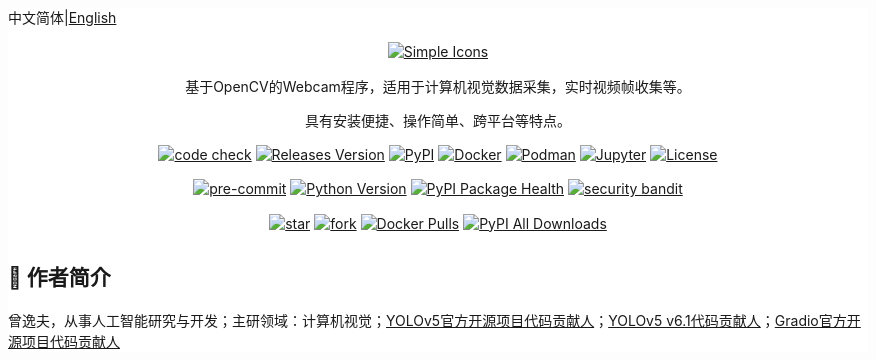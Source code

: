 中文简体|[English](./README.en.md)

<div align="center">
	<a href="https://gitee.com/CV_Lab/opencv_webcam">
	<img src="https://pycver.gitee.io/ows-pics/imgs/opencv-webcam-script_logo.png" alt="Simple Icons" >
	</a>
<p align="center">
    基于OpenCV的Webcam程序，适用于计算机视觉数据采集，实时视频帧收集等。
</p>
<p align="center">
    具有安装便捷、操作简单、跨平台等特点。
</p>
</div>
<div align="center">
<p align="center">
	<a href="./CodeCheck.md"><img src="https://img.shields.io/badge/CodeCheck-passing-success" alt="code check" /></a>
	<a href="https://gitee.com/CV_Lab/opencv_webcam/releases/v0.9"><img src="https://img.shields.io/badge/Releases-v0.9-green" alt="Releases Version" /></a>
	<a href="https://pypi.org/project/opencv-webcam-script/0.9.0/"><img src="https://badge.fury.io/py/opencv-webcam-script.svg" alt="PyPI" /></a>
	<a href="https://hub.docker.com/r/zengdockerdocker/opencv-webcam-script"><img src="https://img.shields.io/badge/docker-v0.9-blue?logo=docker" alt="Docker" /></a>
	<a href="./tutorial/ows_podman.md"><img src="https://img.shields.io/badge/Podman-v0.9-blueviolet?logo=podman" alt="Podman" /></a>
	<a href="https://gitee.com/CV_Lab/opencv_webcam/blob/master/tutorial/ows_jupyter.ipynb"><img src="https://img.shields.io/badge/Jupyter-v0.9-orange?logo=jupyter" alt="Jupyter" /></a>
	<a href="https://gitee.com/CV_Lab/opencv_webcam/blob/master/LICENSE"><img src="https://img.shields.io/badge/License-GPL--3.0-blue" alt="License" /></a>
</p>
<p align="center">
    <a href="https://github.com/pre-commit/pre-commit"><img src="https://img.shields.io/badge/checks-pre--commit-brightgreen" alt="pre-commit"></a>
    <a href="#"><img src="https://img.shields.io/badge/Python-3.8%2B-blue?logo=python" alt="Python Version" /></a>
    <a href="https://snyk.io/advisor/python/opencv-webcam-script"><img src="https://snyk.io/advisor/python/opencv-webcam-script/badge.svg" alt="PyPI Package Health"></a>
    <a href="https://github.com/PyCQA/bandit"><img src="https://img.shields.io/badge/security-bandit-yellow.svg" alt="security bandit"></a>
</p>
<p align="center">
    <a href='https://gitee.com/CV_Lab/opencv_webcam/stargazers'><img src='https://gitee.com/CV_Lab/opencv_webcam/badge/star.svg?theme=dark' alt='star'></img></a>
	<a href='https://gitee.com/CV_Lab/opencv_webcam/members'><img src='https://gitee.com/CV_Lab/opencv_webcam/badge/fork.svg?theme=dark' alt='fork'></img></a>
	<a href="https://hub.docker.com/r/zengdockerdocker/opencv-webcam-script"><img src="https://img.shields.io/docker/pulls/zengdockerdocker/opencv-webcam-script?logo=docker" alt="Docker Pulls"></a>
	<a href="https://pypi.org/project/opencv-webcam-script"><img src="https://static.pepy.tech/personalized-badge/opencv-webcam-script?period=total&units=international_system&left_color=grey&right_color=brightgreen&left_text=PyPI%20downloads" alt="PyPI All Downloads"></a>
</p>
</div>

## 🚀 作者简介

曾逸夫，从事人工智能研究与开发；主研领域：计算机视觉；[YOLOv5官方开源项目代码贡献人](https://github.com/ultralytics/yolov5/graphs/contributors)；[YOLOv5 v6.1代码贡献人](https://github.com/ultralytics/yolov5/releases/tag/v6.1)；[Gradio官方开源项目代码贡献人](https://github.com/gradio-app/gradio/graphs/contributors)
